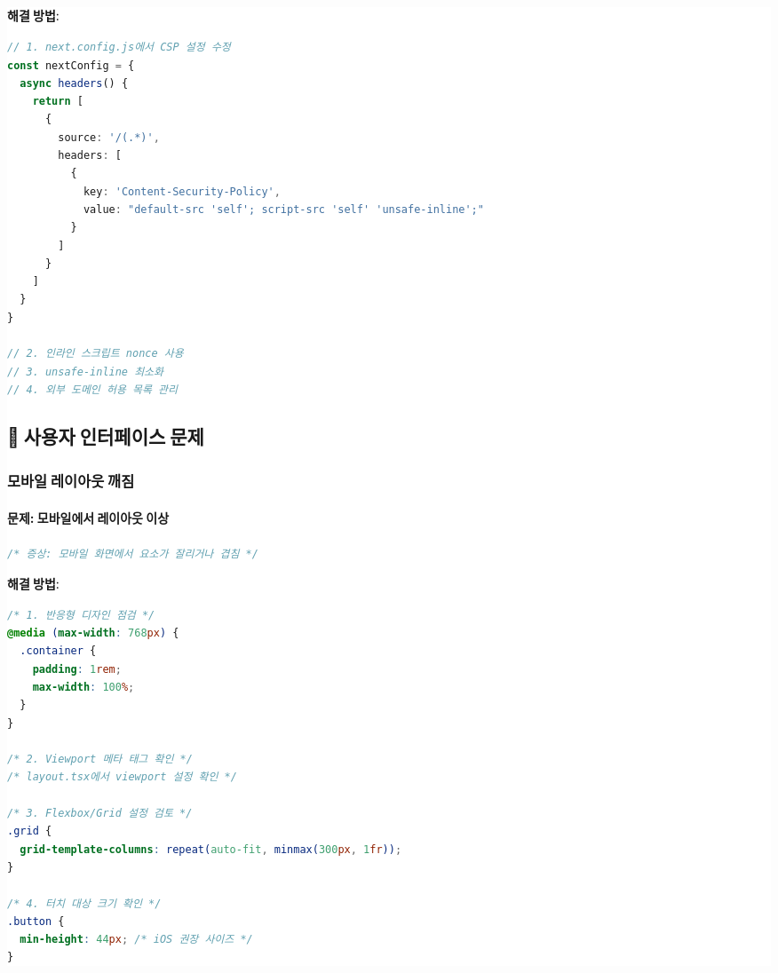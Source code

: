 **해결 방법**:
```typescript
// 1. next.config.js에서 CSP 설정 수정
const nextConfig = {
  async headers() {
    return [
      {
        source: '/(.*)',
        headers: [
          {
            key: 'Content-Security-Policy',
            value: "default-src 'self'; script-src 'self' 'unsafe-inline';"
          }
        ]
      }
    ]
  }
}

// 2. 인라인 스크립트 nonce 사용
// 3. unsafe-inline 최소화
// 4. 외부 도메인 허용 목록 관리
```

## 📱 사용자 인터페이스 문제

### 모바일 레이아웃 깨짐

#### 문제: 모바일에서 레이아웃 이상
```css
/* 증상: 모바일 화면에서 요소가 잘리거나 겹침 */
```

**해결 방법**:
```css
/* 1. 반응형 디자인 점검 */
@media (max-width: 768px) {
  .container {
    padding: 1rem;
    max-width: 100%;
  }
}

/* 2. Viewport 메타 태그 확인 */
/* layout.tsx에서 viewport 설정 확인 */

/* 3. Flexbox/Grid 설정 검토 */
.grid {
  grid-template-columns: repeat(auto-fit, minmax(300px, 1fr));
}

/* 4. 터치 대상 크기 확인 */
.button {
  min-height: 44px; /* iOS 권장 사이즈 */
}
```

